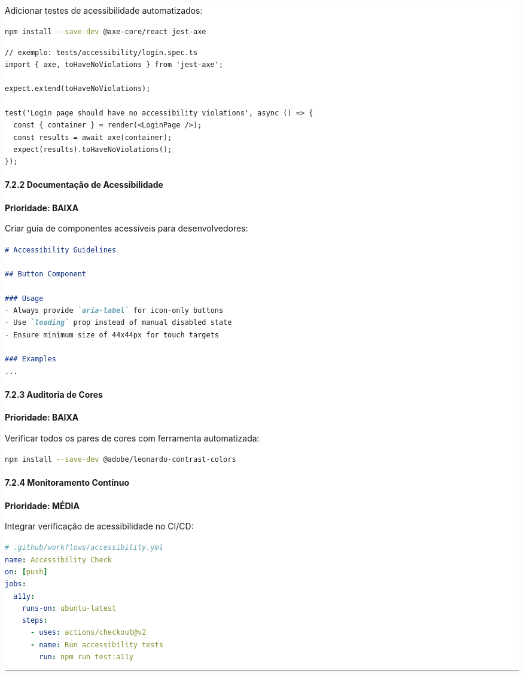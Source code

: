Adicionar testes de acessibilidade automatizados:

```bash
npm install --save-dev @axe-core/react jest-axe
```

```tsx
// exemplo: tests/accessibility/login.spec.ts
import { axe, toHaveNoViolations } from 'jest-axe';

expect.extend(toHaveNoViolations);

test('Login page should have no accessibility violations', async () => {
  const { container } = render(<LoginPage />);
  const results = await axe(container);
  expect(results).toHaveNoViolations();
});
```

#### 7.2.2 Documentação de Acessibilidade

**Prioridade: BAIXA**

Criar guia de componentes acessíveis para desenvolvedores:

```markdown
# Accessibility Guidelines

## Button Component

### Usage
- Always provide `aria-label` for icon-only buttons
- Use `loading` prop instead of manual disabled state
- Ensure minimum size of 44x44px for touch targets

### Examples
...
```

#### 7.2.3 Auditoria de Cores

**Prioridade: BAIXA**

Verificar todos os pares de cores com ferramenta automatizada:

```bash
npm install --save-dev @adobe/leonardo-contrast-colors
```

#### 7.2.4 Monitoramento Contínuo

**Prioridade: MÉDIA**

Integrar verificação de acessibilidade no CI/CD:

```yaml
# .github/workflows/accessibility.yml
name: Accessibility Check
on: [push]
jobs:
  a11y:
    runs-on: ubuntu-latest
    steps:
      - uses: actions/checkout@v2
      - name: Run accessibility tests
        run: npm run test:a11y
```

---